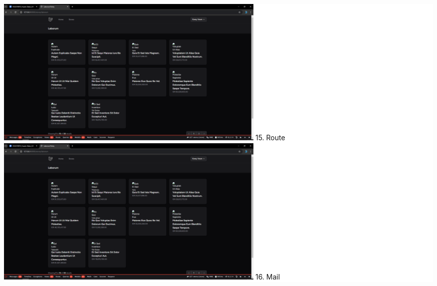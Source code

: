 <img src="https://raw.githubusercontent.com/ZIDANIDROS/UniversityTask/refs/heads/main/sems5/PBW/4522210012_HuseinZidan_tugas14_prakPBW/tugas/18/31.PNG" width="500px">
15. Route
<img src="https://raw.githubusercontent.com/ZIDANIDROS/UniversityTask/refs/heads/main/sems5/PBW/4522210012_HuseinZidan_tugas14_prakPBW/tugas/18/31.PNG" width="500px">
16. Mail